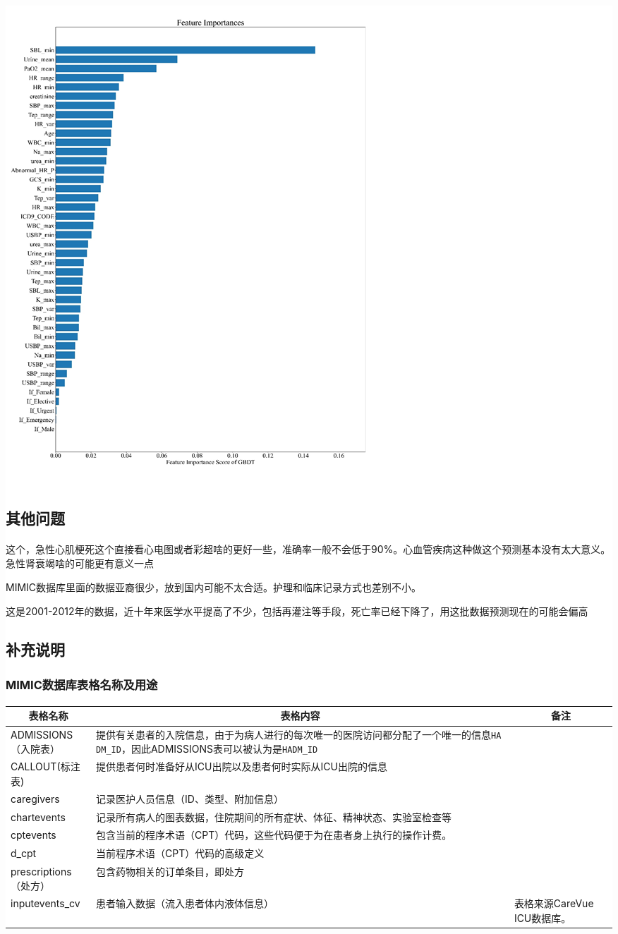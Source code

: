 ![GBDT的特征权重](morality-prediction/image-20200531210528257.png)

## 其他问题

这个，急性心肌梗死这个直接看心电图或者彩超啥的更好一些，准确率一般不会低于90%。心血管疾病这种做这个预测基本没有太大意义。急性肾衰竭啥的可能更有意义一点

MIMIC数据库里面的数据亚裔很少，放到国内可能不太合适。护理和临床记录方式也差别不小。

这是2001-2012年的数据，近十年来医学水平提高了不少，包括再灌注等手段，死亡率已经下降了，用这批数据预测现在的可能会偏高

## 补充说明

### MIMIC数据库表格名称及用途

| 表格名称                | 表格内容                                                     | 备注                           |
| ----------------------- | ------------------------------------------------------------ | ------------------------------ |
| ADMISSIONS（入院表）    | 提供有关患者的入院信息，由于为病人进行的每次唯一的医院访问都分配了一个唯一的信息`HADM_ID`，因此ADMISSIONS表可以被认为是`HADM_ID` |                                |
| CALLOUT(标注表)         | 提供患者何时准备好从ICU出院以及患者何时实际从ICU出院的信息   |                                |
| caregivers              | 记录医护人员信息（ID、类型、附加信息）                       |                                |
| chartevents             | 记录所有病人的图表数据，住院期间的所有症状、体征、精神状态、实验室检查等 |                                |
| cptevents               | 包含当前的程序术语（CPT）代码，这些代码便于为在患者身上执行的操作计费。 |                                |
| d_cpt                   | 当前程序术语（CPT）代码的高级定义                            |                                |
| prescriptions（处方）   | 包含药物相关的订单条目，即处方                               |                                |
| inputevents_cv          | 患者输入数据（流入患者体内液体信息）                         | 表格来源CareVue ICU数据库。    |